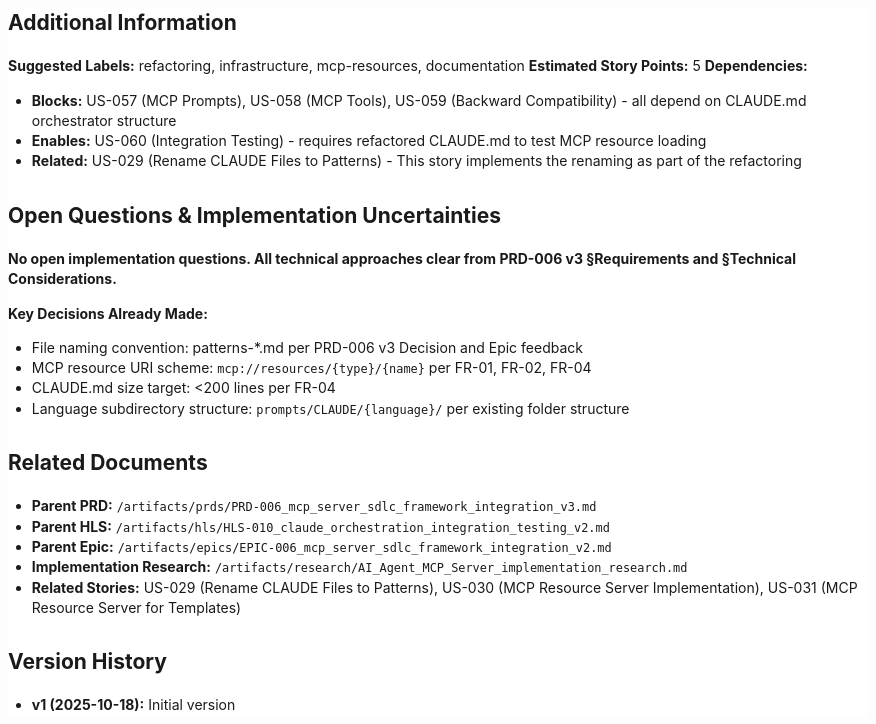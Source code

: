 ## Additional Information
**Suggested Labels:** refactoring, infrastructure, mcp-resources, documentation
**Estimated Story Points:** 5
**Dependencies:**
- **Blocks:** US-057 (MCP Prompts), US-058 (MCP Tools), US-059 (Backward Compatibility) - all depend on CLAUDE.md orchestrator structure
- **Enables:** US-060 (Integration Testing) - requires refactored CLAUDE.md to test MCP resource loading
- **Related:** US-029 (Rename CLAUDE Files to Patterns) - This story implements the renaming as part of the refactoring

## Open Questions & Implementation Uncertainties

**No open implementation questions. All technical approaches clear from PRD-006 v3 §Requirements and §Technical Considerations.**

**Key Decisions Already Made:**
- File naming convention: patterns-*.md per PRD-006 v3 Decision and Epic feedback
- MCP resource URI scheme: `mcp://resources/{type}/{name}` per FR-01, FR-02, FR-04
- CLAUDE.md size target: <200 lines per FR-04
- Language subdirectory structure: `prompts/CLAUDE/{language}/` per existing folder structure

## Related Documents
- **Parent PRD:** `/artifacts/prds/PRD-006_mcp_server_sdlc_framework_integration_v3.md`
- **Parent HLS:** `/artifacts/hls/HLS-010_claude_orchestration_integration_testing_v2.md`
- **Parent Epic:** `/artifacts/epics/EPIC-006_mcp_server_sdlc_framework_integration_v2.md`
- **Implementation Research:** `/artifacts/research/AI_Agent_MCP_Server_implementation_research.md`
- **Related Stories:** US-029 (Rename CLAUDE Files to Patterns), US-030 (MCP Resource Server Implementation), US-031 (MCP Resource Server for Templates)

## Version History
- **v1 (2025-10-18):** Initial version
